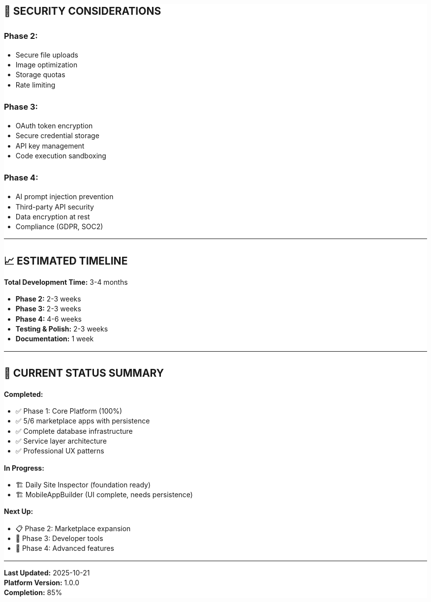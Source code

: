
## 🔐 **SECURITY CONSIDERATIONS**

### **Phase 2:**
- Secure file uploads
- Image optimization
- Storage quotas
- Rate limiting

### **Phase 3:**
- OAuth token encryption
- Secure credential storage
- API key management
- Code execution sandboxing

### **Phase 4:**
- AI prompt injection prevention
- Third-party API security
- Data encryption at rest
- Compliance (GDPR, SOC2)

---

## 📈 **ESTIMATED TIMELINE**

**Total Development Time:** 3-4 months

- **Phase 2:** 2-3 weeks
- **Phase 3:** 2-3 weeks  
- **Phase 4:** 4-6 weeks
- **Testing & Polish:** 2-3 weeks
- **Documentation:** 1 week

---

## 🎊 **CURRENT STATUS SUMMARY**

**Completed:**
- ✅ Phase 1: Core Platform (100%)
- ✅ 5/6 marketplace apps with persistence
- ✅ Complete database infrastructure
- ✅ Service layer architecture
- ✅ Professional UX patterns

**In Progress:**
- 🏗️ Daily Site Inspector (foundation ready)
- 🏗️ MobileAppBuilder (UI complete, needs persistence)

**Next Up:**
- 📋 Phase 2: Marketplace expansion
- 🔧 Phase 3: Developer tools
- 🚀 Phase 4: Advanced features

---

**Last Updated:** 2025-10-21  
**Platform Version:** 1.0.0  
**Completion:** 85%

